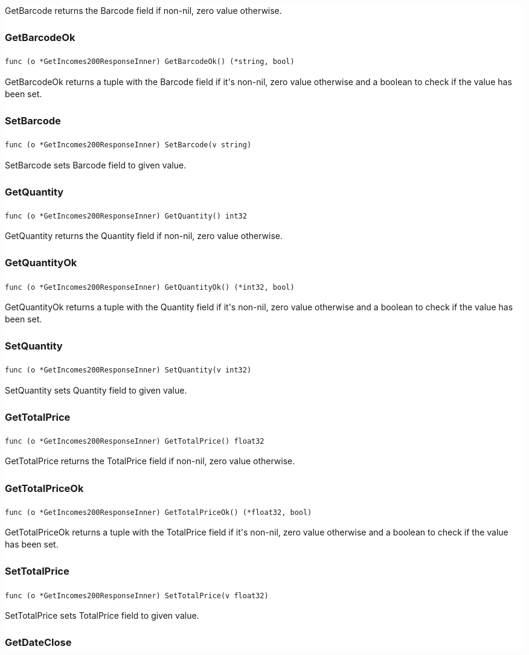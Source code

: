 GetBarcode returns the Barcode field if non-nil, zero value otherwise.

### GetBarcodeOk

`func (o *GetIncomes200ResponseInner) GetBarcodeOk() (*string, bool)`

GetBarcodeOk returns a tuple with the Barcode field if it's non-nil, zero value otherwise
and a boolean to check if the value has been set.

### SetBarcode

`func (o *GetIncomes200ResponseInner) SetBarcode(v string)`

SetBarcode sets Barcode field to given value.


### GetQuantity

`func (o *GetIncomes200ResponseInner) GetQuantity() int32`

GetQuantity returns the Quantity field if non-nil, zero value otherwise.

### GetQuantityOk

`func (o *GetIncomes200ResponseInner) GetQuantityOk() (*int32, bool)`

GetQuantityOk returns a tuple with the Quantity field if it's non-nil, zero value otherwise
and a boolean to check if the value has been set.

### SetQuantity

`func (o *GetIncomes200ResponseInner) SetQuantity(v int32)`

SetQuantity sets Quantity field to given value.


### GetTotalPrice

`func (o *GetIncomes200ResponseInner) GetTotalPrice() float32`

GetTotalPrice returns the TotalPrice field if non-nil, zero value otherwise.

### GetTotalPriceOk

`func (o *GetIncomes200ResponseInner) GetTotalPriceOk() (*float32, bool)`

GetTotalPriceOk returns a tuple with the TotalPrice field if it's non-nil, zero value otherwise
and a boolean to check if the value has been set.

### SetTotalPrice

`func (o *GetIncomes200ResponseInner) SetTotalPrice(v float32)`

SetTotalPrice sets TotalPrice field to given value.


### GetDateClose
